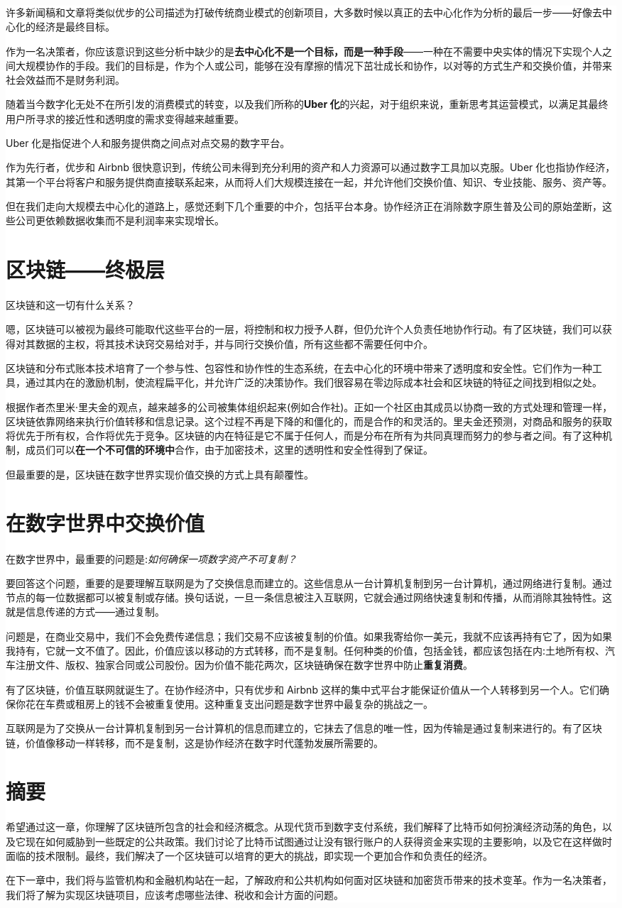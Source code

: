 许多新闻稿和文章将类似优步的公司描述为打破传统商业模式的创新项目，大多数时候以真正的去中心化作为分析的最后一步——好像去中心化的经济是最终目标。

作为一名决策者，你应该意识到这些分析中缺少的是**去中心化不是一个目标，而是一种手段**——一种在不需要中央实体的情况下实现个人之间大规模协作的手段。我们的目标是，作为个人或公司，能够在没有摩擦的情况下茁壮成长和协作，以对等的方式生产和交换价值，并带来社会效益而不是财务利润。

随着当今数字化无处不在所引发的消费模式的转变，以及我们所称的**Uber 化**的兴起，对于组织来说，重新思考其运营模式，以满足其最终用户所寻求的接近性和透明度的需求变得越来越重要。

Uber 化是指促进个人和服务提供商之间点对点交易的数字平台。

作为先行者，优步和 Airbnb 很快意识到，传统公司未得到充分利用的资产和人力资源可以通过数字工具加以克服。Uber 化也指协作经济，其第一个平台将客户和服务提供商直接联系起来，从而将人们大规模连接在一起，并允许他们交换价值、知识、专业技能、服务、资产等。

但在我们走向大规模去中心化的道路上，感觉还剩下几个重要的中介，包括平台本身。协作经济正在消除数字原生普及公司的原始垄断，这些公司更依赖数据收集而不是利润率来实现增长。

# 区块链——终极层

区块链和这一切有什么关系？

嗯，区块链可以被视为最终可能取代这些平台的一层，将控制和权力授予人群，但仍允许个人负责任地协作行动。有了区块链，我们可以获得对其数据的主权，将其技术诀窍交易给对手，并与同行交换价值，所有这些都不需要任何中介。

区块链和分布式账本技术培育了一个参与性、包容性和协作性的生态系统，在去中心化的环境中带来了透明度和安全性。它们作为一种工具，通过其内在的激励机制，使流程扁平化，并允许广泛的决策协作。我们很容易在零边际成本社会和区块链的特征之间找到相似之处。

根据作者杰里米·里夫金的观点，越来越多的公司被集体组织起来(例如合作社)。正如一个社区由其成员以协商一致的方式处理和管理一样，区块链依靠网络来执行价值转移和信息记录。这个过程不再是下降的和僵化的，而是合作的和灵活的。里夫金还预测，对商品和服务的获取将优先于所有权，合作将优先于竞争。区块链的内在特征是它不属于任何人，而是分布在所有为共同真理而努力的参与者之间。有了这种机制，成员们可以**在一个不可信的环境中**合作，由于加密技术，这里的透明性和安全性得到了保证。

但最重要的是，区块链在数字世界实现价值交换的方式上具有颠覆性。

# 在数字世界中交换价值

在数字世界中，最重要的问题是:*如何确保一项数字资产不可复制？*

要回答这个问题，重要的是要理解互联网是为了交换信息而建立的。这些信息从一台计算机复制到另一台计算机，通过网络进行复制。通过节点的每一位数据都可以被复制或存储。换句话说，一旦一条信息被注入互联网，它就会通过网络快速复制和传播，从而消除其独特性。这就是信息传递的方式——通过复制。

问题是，在商业交易中，我们不会免费传递信息；我们交易不应该被复制的价值。如果我寄给你一美元，我就不应该再持有它了，因为如果我持有，它就一文不值了。因此，价值应该以移动的方式转移，而不是复制。任何种类的价值，包括金钱，都应该包括在内:土地所有权、汽车注册文件、版权、独家合同或公司股份。因为价值不能花两次，区块链确保在数字世界中防止**重复消费**。

有了区块链，价值互联网就诞生了。在协作经济中，只有优步和 Airbnb 这样的集中式平台才能保证价值从一个人转移到另一个人。它们确保你花在车费或租房上的钱不会被重复使用。这种重复支出问题是数字世界中最复杂的挑战之一。

互联网是为了交换从一台计算机复制到另一台计算机的信息而建立的，它抹去了信息的唯一性，因为传输是通过复制来进行的。有了区块链，价值像移动一样转移，而不是复制，这是协作经济在数字时代蓬勃发展所需要的。

# 摘要

希望通过这一章，你理解了区块链所包含的社会和经济概念。从现代货币到数字支付系统，我们解释了比特币如何扮演经济动荡的角色，以及它现在如何威胁到一些既定的公共政策。我们讨论了比特币试图通过让没有银行账户的人获得资金来实现的主要影响，以及它在这样做时面临的技术限制。最终，我们解决了一个区块链可以培育的更大的挑战，即实现一个更加合作和负责任的经济。

在下一章中，我们将与监管机构和金融机构站在一起，了解政府和公共机构如何面对区块链和加密货币带来的技术变革。作为一名决策者，我们将了解为实现区块链项目，应该考虑哪些法律、税收和会计方面的问题。
